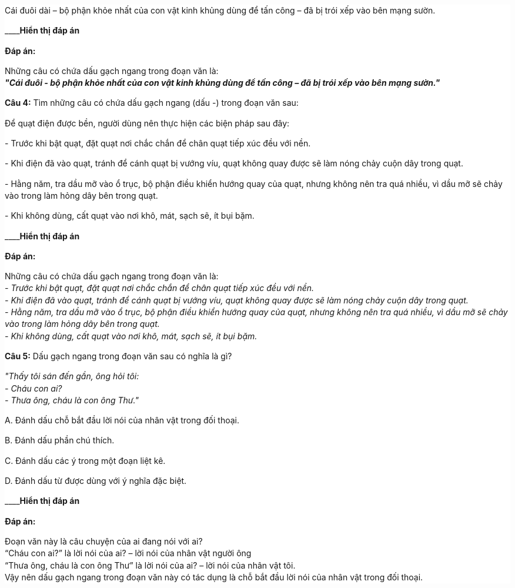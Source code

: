Cái đuôi dài – bộ phận khỏe nhất của con vật kinh khủng dùng để tấn công – đã bị trói xếp vào bên mạng sườn.

____**Hiển thị đáp án**

**Đáp án:**

Những câu có chứa dấu gạch ngang trong đoạn văn là:  
**_"Cái đuôi - bộ phận khỏe nhất của con vật kinh khủng dùng để tấn công – đã bị trói xếp vào bên mạng sườn."_**

**Câu 4:** Tìm những câu có chứa dấu gạch ngang (dấu -) trong đoạn văn sau:

Để quạt điện được bền, người dùng nên thực hiện các biện pháp sau đây:

\- Trước khi bật quạt, đặt quạt nơi chắc chắn để chân quạt tiếp xúc đều với nền.

\- Khi điện đã vào quạt, tránh để cánh quạt bị vướng víu, quạt không quay được sẽ làm nóng chảy cuộn dây trong quạt.

\- Hằng năm, tra dầu mỡ vào ổ trục, bộ phận điều khiển hướng quay của quạt, nhưng không nên tra quá nhiều, vì dầu mỡ sẽ chảy vào trong làm hỏng dây bên trong quạt.

\- Khi không dùng, cất quạt vào nơi khô, mát, sạch sẽ, ít bụi bặm.

____**Hiển thị đáp án**

**Đáp án:**

Những câu có chứa dấu gạch ngang trong đoạn văn là:  
_\- Trước khi bật quạt, đặt quạt nơi chắc chắn để chân quạt tiếp xúc đều với nền._  
_\- Khi điện đã vào quạt, tránh để cánh quạt bị vướng víu, quạt không quay được sẽ làm nóng chảy cuộn dây trong quạt._  
_\- Hằng năm, tra dầu mỡ vào ổ trục, bộ phận điều khiển hướng quay của quạt, nhưng không nên tra quá nhiều, vì dầu mỡ sẽ chảy vào trong làm hỏng dây bên trong quạt._  
_\- Khi không dùng, cất quạt vào nơi khô, mát, sạch sẽ, ít bụi bặm._

**Câu 5:** Dấu gạch ngang trong đoạn văn sau có nghĩa là gì?  
  
_"Thấy tôi sán đến gần, ông hỏi tôi:_  
_\- Cháu con ai?_  
_\- Thưa ông, cháu là con ông Thư."_

A. Đánh dấu chỗ bắt đầu lời nói của nhân vật trong đối thoại.

B. Đánh dấu phần chú thích.

C. Đánh dấu các ý trong một đoạn liệt kê.

D. Đánh dấu từ được dùng với ý nghĩa đặc biệt.

____**Hiển thị đáp án**

**Đáp án:**

Đoạn văn này là câu chuyện của ai đang nói với ai?  
“Cháu con ai?” là lời nói của ai? – lời nói của nhân vật người ông  
“Thưa ông, cháu là con ông Thư” là lời nói của ai? – lời nói của nhân vật tôi.  
Vậy nên dấu gạch ngang trong đoạn văn này có tác dụng là chỗ bắt đầu lời nói của nhân vật trong đối thoại.

